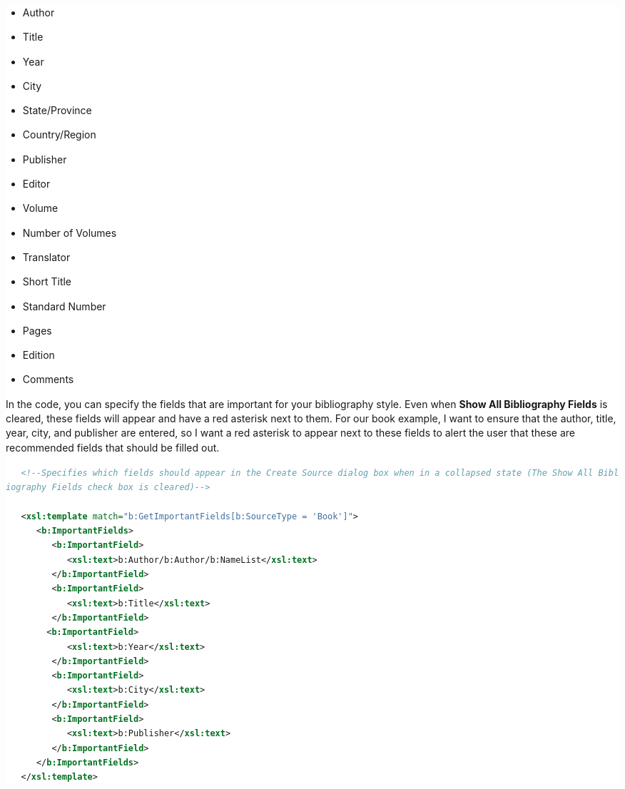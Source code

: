
- Author
    
- Title
    
- Year
    
- City
    
- State/Province
    
- Country/Region
    
- Publisher
    
- Editor
    
- Volume
    
- Number of Volumes
    
- Translator
    
- Short Title
    
- Standard Number
    
- Pages
    
- Edition
    
- Comments
    
In the code, you can specify the fields that are important for your bibliography style. Even when **Show All Bibliography Fields** is cleared, these fields will appear and have a red asterisk next to them. For our book example, I want to ensure that the author, title, year, city, and publisher are entered, so I want a red asterisk to appear next to these fields to alert the user that these are recommended fields that should be filled out.




```xml
   <!--Specifies which fields should appear in the Create Source dialog box when in a collapsed state (The Show All Bibliography Fields check box is cleared)-->

   <xsl:template match="b:GetImportantFields[b:SourceType = 'Book']"> 
      <b:ImportantFields> 
         <b:ImportantField> 
            <xsl:text>b:Author/b:Author/b:NameList</xsl:text> 
         </b:ImportantField> 
         <b:ImportantField> 
            <xsl:text>b:Title</xsl:text> 
         </b:ImportantField> 
        <b:ImportantField> 
            <xsl:text>b:Year</xsl:text> 
         </b:ImportantField> 
         <b:ImportantField> 
            <xsl:text>b:City</xsl:text>
         </b:ImportantField> 
         <b:ImportantField> 
            <xsl:text>b:Publisher</xsl:text> 
         </b:ImportantField> 
      </b:ImportantFields> 
   </xsl:template>
```
